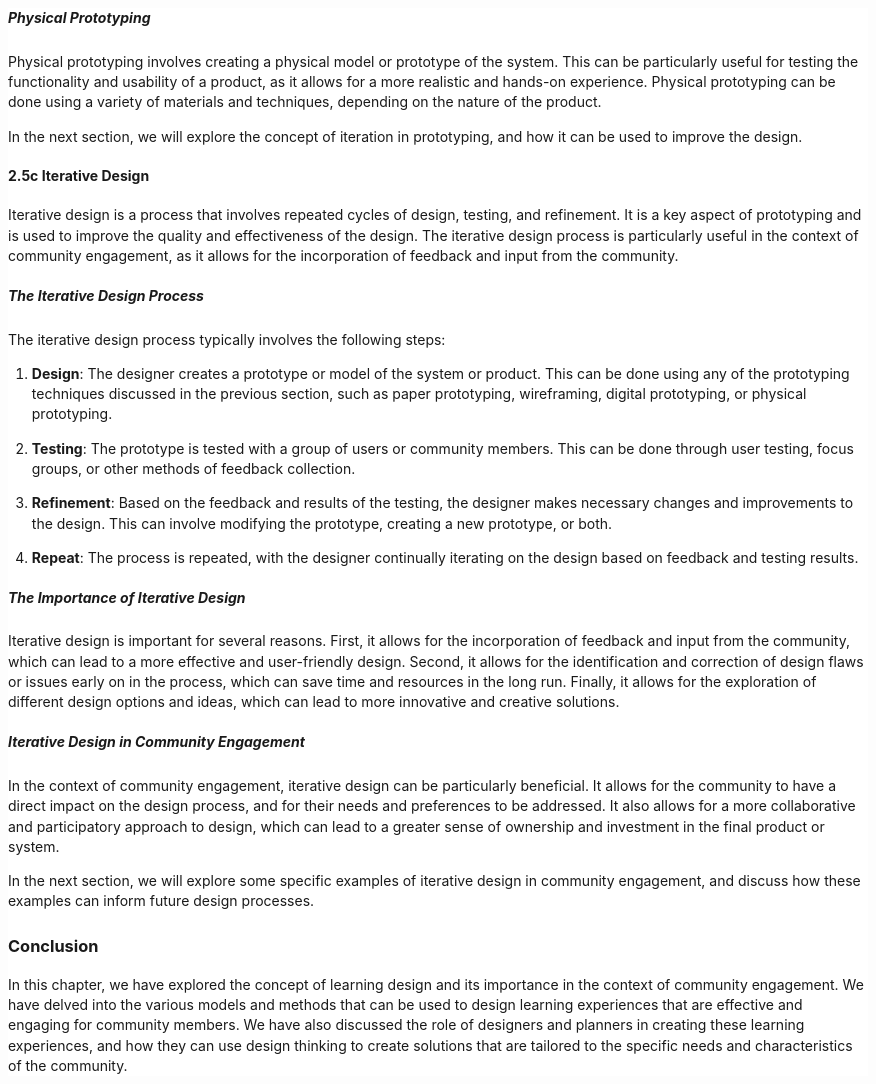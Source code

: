 ##### Physical Prototyping

Physical prototyping involves creating a physical model or prototype of the system. This can be particularly useful for testing the functionality and usability of a product, as it allows for a more realistic and hands-on experience. Physical prototyping can be done using a variety of materials and techniques, depending on the nature of the product.

In the next section, we will explore the concept of iteration in prototyping, and how it can be used to improve the design.

#### 2.5c Iterative Design

Iterative design is a process that involves repeated cycles of design, testing, and refinement. It is a key aspect of prototyping and is used to improve the quality and effectiveness of the design. The iterative design process is particularly useful in the context of community engagement, as it allows for the incorporation of feedback and input from the community.

##### The Iterative Design Process

The iterative design process typically involves the following steps:

1. **Design**: The designer creates a prototype or model of the system or product. This can be done using any of the prototyping techniques discussed in the previous section, such as paper prototyping, wireframing, digital prototyping, or physical prototyping.

2. **Testing**: The prototype is tested with a group of users or community members. This can be done through user testing, focus groups, or other methods of feedback collection.

3. **Refinement**: Based on the feedback and results of the testing, the designer makes necessary changes and improvements to the design. This can involve modifying the prototype, creating a new prototype, or both.

4. **Repeat**: The process is repeated, with the designer continually iterating on the design based on feedback and testing results.

##### The Importance of Iterative Design

Iterative design is important for several reasons. First, it allows for the incorporation of feedback and input from the community, which can lead to a more effective and user-friendly design. Second, it allows for the identification and correction of design flaws or issues early on in the process, which can save time and resources in the long run. Finally, it allows for the exploration of different design options and ideas, which can lead to more innovative and creative solutions.

##### Iterative Design in Community Engagement

In the context of community engagement, iterative design can be particularly beneficial. It allows for the community to have a direct impact on the design process, and for their needs and preferences to be addressed. It also allows for a more collaborative and participatory approach to design, which can lead to a greater sense of ownership and investment in the final product or system.

In the next section, we will explore some specific examples of iterative design in community engagement, and discuss how these examples can inform future design processes.

### Conclusion

In this chapter, we have explored the concept of learning design and its importance in the context of community engagement. We have delved into the various models and methods that can be used to design learning experiences that are effective and engaging for community members. We have also discussed the role of designers and planners in creating these learning experiences, and how they can use design thinking to create solutions that are tailored to the specific needs and characteristics of the community.

